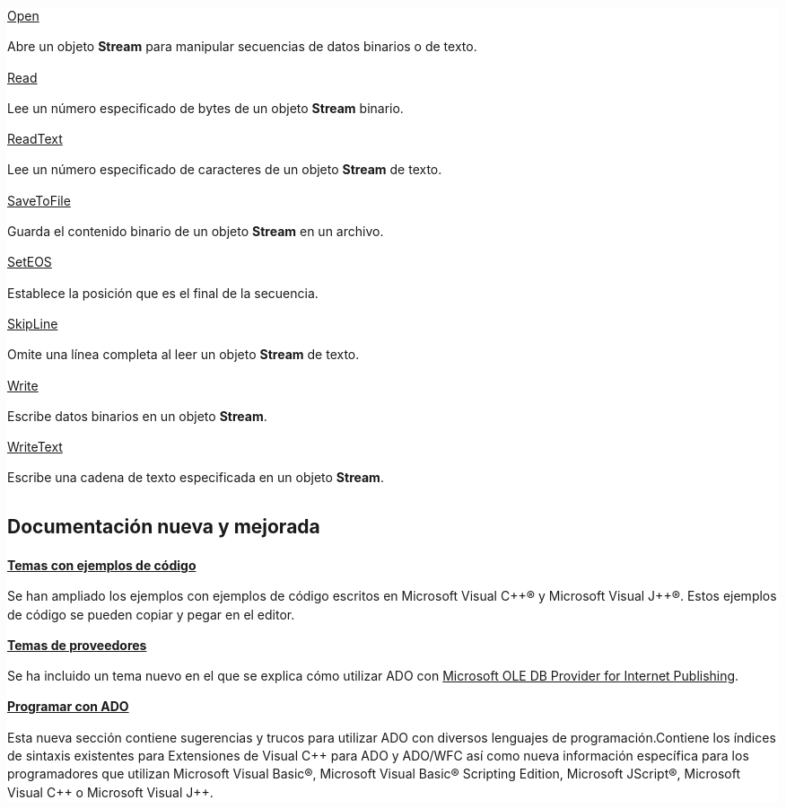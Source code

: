 <tr class="odd">
<td><p><a href="open-method-ado-stream.md">Open</a></p></td>
<td><p>Abre un objeto <strong>Stream</strong> para manipular secuencias de datos binarios o de texto.</p></td>
</tr>
<tr class="even">
<td><p><a href="read-method-ado.md">Read</a></p></td>
<td><p>Lee un número especificado de bytes de un objeto <strong>Stream</strong> binario.</p></td>
</tr>
<tr class="odd">
<td><p><a href="readtext-method-ado.md">ReadText</a></p></td>
<td><p>Lee un número especificado de caracteres de un objeto <strong>Stream</strong> de texto.</p></td>
</tr>
<tr class="even">
<td><p><a href="savetofile-method-ado.md">SaveToFile</a></p></td>
<td><p>Guarda el contenido binario de un objeto <strong>Stream</strong> en un archivo.</p></td>
</tr>
<tr class="odd">
<td><p><a href="seteos-method-ado.md">SetEOS</a></p></td>
<td><p>Establece la posición que es el final de la secuencia.</p></td>
</tr>
<tr class="even">
<td><p><a href="skipline-method-ado.md">SkipLine</a></p></td>
<td><p>Omite una línea completa al leer un objeto <strong>Stream</strong> de texto.</p></td>
</tr>
<tr class="odd">
<td><p><a href="write-method-ado.md">Write</a></p></td>
<td><p>Escribe datos binarios en un objeto <strong>Stream</strong>.</p></td>
</tr>
<tr class="even">
<td><p><a href="writetext-method-ado.md">WriteText</a></p></td>
<td><p>Escribe una cadena de texto especificada en un objeto <strong>Stream</strong>.</p></td>
</tr>
</tbody>
</table>


## <a name="new-and-enhanced-documentation"></a>Documentación nueva y mejorada

**[Temas con ejemplos de código](ado-code-examples.md)**

Se han ampliado los ejemplos con ejemplos de código escritos en Microsoft Visual C++® y Microsoft Visual J++®. Estos ejemplos de código se pueden copiar y pegar en el editor.

**[Temas de proveedores](appendix-a-providers.md)**

Se ha incluido un tema nuevo en el que se explica cómo utilizar ADO con [Microsoft OLE DB Provider for Internet Publishing](microsoft-ole-db-provider-for-internet-publishing.md).

**[Programar con ADO](appendix-c-programming-with-ado.md)**

Esta nueva sección contiene sugerencias y trucos para utilizar ADO con diversos lenguajes de programación.Contiene los índices de sintaxis existentes para Extensiones de Visual C++ para ADO y ADO/WFC así como nueva información específica para los programadores que utilizan Microsoft Visual Basic®, Microsoft Visual Basic® Scripting Edition, Microsoft JScript®, Microsoft Visual C++ o Microsoft Visual J++.

